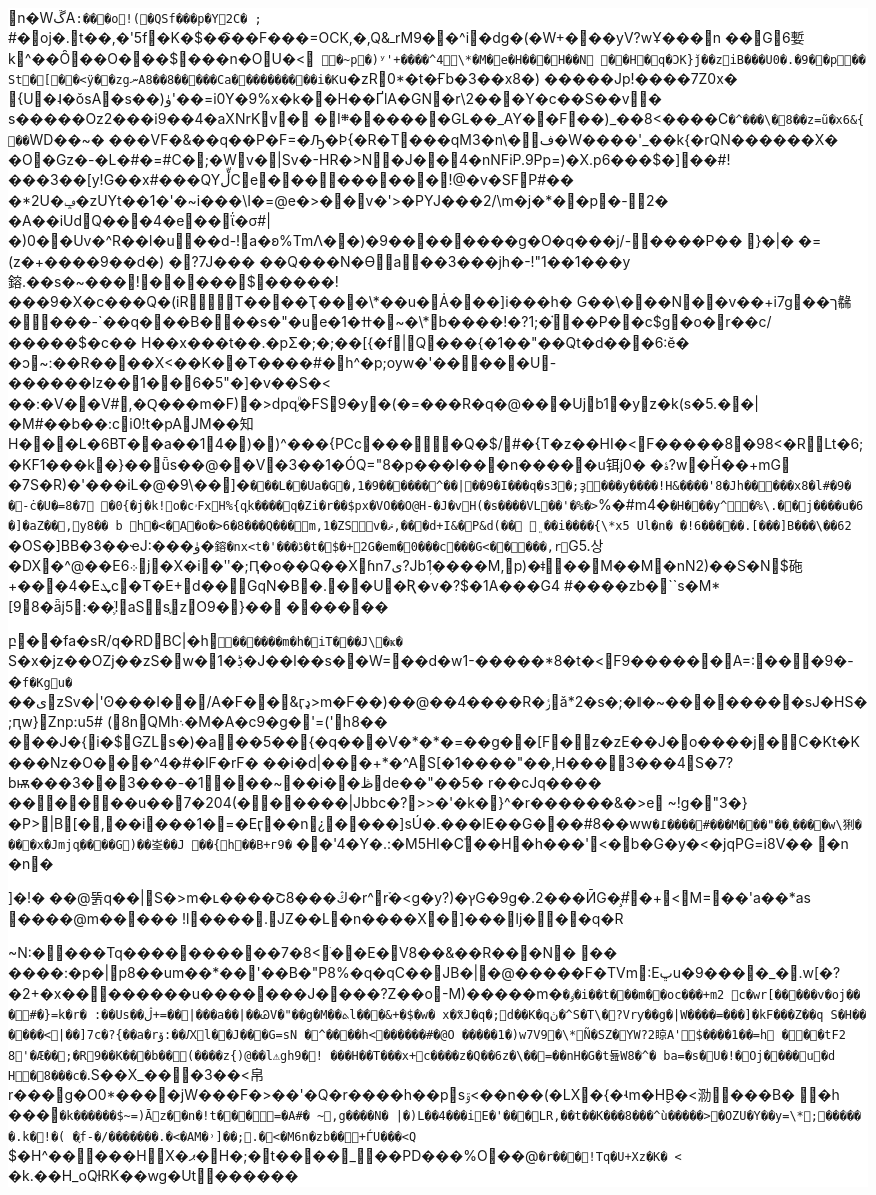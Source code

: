  n�WڱA`:� ��o!( �QSf���p�Y2C�
;`#�oj�.t��,�'5f�K�$��҇��F���=OCK,�,Q&ߺrM9��^i �dg�(�W+���yV?wҰ���n ��޺G6㜞k^� �Ȏ��O���$���n�OU�<`
�~p�)ʸ'+����^4޺\*�M�e�H���H��N
��H�q�ϽK}ǰ��ziB��� U0�.�9��p��St�[��<ӱ��zgނA8��8�� ���Ca������ ��� �i�K`u�zR0\*�t�Ғb�3��x8�)
�����Jp!����7Z0x � {U�˨�ǒsA�s��)ۈ'��=i0Y�9%x�k� �H��ҐlA�GN�r\2���Y�c��S��v� s�����Oz2���i9 ��4�aXNrKv� �I܍������GL��\_AY��F��)\_��8<����C`�^���\�8��z=ũ�x6&{ ��`WD��~�
���VF�&��q��P�F=�Ԡ�Þ{�R�T���qM3�n\�ف�W����'\_��k{�rQN������X�
�O�Gz�-�L�#�=#C�;�Wv�|Sv�-HR�>N�J��4�nNFiP.9Pp=)�X.p6���$�]��#!���3��[y!G��x#���QYڵّCe���������!@�v�SFP#� � �\*2U�ݡ�zUYt��1�'�~i���\I�=@e�>��v�'>�PYJ���2/\m�j�\*��p�-2�
�A��iUdQ���4�e��ΐ�σ#|�)0��Uv�^R��l�u��d-!a�ʚ%TmΛ��)�9��� �����g�O�q���j/-����P�� }�|� �=(z�+�� ��9��d�) �?7J���
��Q���N �Ѳa��3���jh�-!"1��1���y鎔.��s�~���!�����$�����!���9�X�c���Q�(iRT����Ҭ���\*��u�Ȧ���]i���h� G��\���N��v��+i7g��ך㣈����-`��q���B���s�"�ue�ߚ�1�~�\*b����!�?1;�֗��P��c$g�o�r��c/�����$�c��
H��x���t��.�pΣ�;�;��[{�f|Q���{�1��"��Qt�d���6:ӗ�
�ͻ׊~:��R����X<��K��T����#�h^�p;ѹw�'�����U-������lz��1��6�5"�]�v��S�<
��:�V��V#,�Ԛ���m�F)�>ԁpq֥۠�FS9�y�(�=���R�q�@���Ujb1�yz�k( s�5.��|�M#��b��:ci0!t�pAJM��知H���L�6BT��a��14�)�)^���{PCc��� �Q�$/#�{T�z��НI�<F�����8�98<�RLt�6;�KF1���k� }��ǖs��@��V�3��1�ÓQ="8�p���l���n�����u铒j0� �ۀ?w�Ȟ��+mG
�7S�R)�'���iL�@�9\��]�`���L� �Ua�G�,1�9������^��|��9�I���q�s3�;ҙ���y����ǃH&����'8�Jh�����x8�l#�9��-ċ�U�=8�7 �0{�j�k!o �cۥFxH%{q֤k����q�Zi�r��$px�VO��O@H-�J�vH(�s����VL��'�%�>`%�#m4�`�H���y^㎕�%\.��j����u�6�]�aZ��,y8�� b h�<�A�o�>6� 8���Q���m,1�ZSv�ޡ,���d+ I&�P&d(��͐
ܸ
��i����{\*x5 Ul�n� �!6�����.[���]B���\�� 62`�OS�]BB�3��ҽJ:���ۈ�`鎔�nx<t�'���ڈ�t�$�+2G�em�0���c���G<�����,r`G5.상�DX�^@��E܀6j�X�i�ʺ� ;Ԥ�o��Q��Xɦnی7?Jbܲ1����M,p)�ǂ��M��M�nN2)��S�N$砤+���4�Eܜc�T�E+d��GqN�B�.��U�Ʀ�v�?$�1A���G4 #����zb�``s�M\*[98�ǟj5:��ׁ֛!aSs֢zO9�}��
������
 
 բ��fa�sR/q�RDBC|�h`� �����m�h�iT��� J\�ҝ�`S�x�jz��OZj��zS�w�ڋ �1�J��l��s��W=��d�w1-�����\*8�t�<F9�����޴�A=:���ّ�9�-�`f�Kgu�`��یzSv�|'ʘ���I ��/A�F��&ӷډ>m�Ϝ��)��@��4����R�ݬǎ\*2�s�;�ǁ�~��������sJ�HS�;ԥw}Znp:u5# (8nQMh܈�M�A�c9�g�'=('h8� � ���J�{i�$GZLs�)�a��5��{�q���V�\*�\*�=��g��[F�z�zE��J�o����j�C�Kt�K���Nz�O���^4�#�lF�rF�
��i�d|���+\*�^AS[�1����"��,H���3���4S�7?bѭ���3��3���-�1���~��i��ڟde��"��5�
r��cJq���� 
������u��7�204(������|Jbbc�?\>>�'�k�}^�r����� �&�>e ~!g�"3�}�P>|B[�,��i���1�=�Eӷ�� n׿¿����]sÚ�.���lE��G���#8��ww`�߁���� #���M���"��˰����w\猁����x�Jmjq֥����G)��峑��J
��{h��B+г9�` ��'4�Y�.:�M5Hl�C֕��H�h���'<�b�G�y�<�jqPG=i8V��
�n �n�
 
 ]�!�
��@뚥q��|S�>m�ʟ����Շڭ���8�r^r֒�<g�y?)�ץG�9g�.2���ӢG�̧#֙�+<M= ��'a��\*as ����@m�����
!l����.JZ��L�n����X�]���lj���q�R
 
 ~N:����Tq����������7�8<ֹ��E�V8��&��R���N�
��
����:�p�|p8��um��\*��׏'��B�"P8%�q�qC��JB�|�@�����F�TVm:Eڀu�9����\_�.َw[�?�2+�x��������u�������J����?Z��o-M)�����m�`�ٶ�i��t���m��oc���+m2  c�wr[�����v�oj���#�}=k�r�
:��Us��ڷ+=��|���a��|��ᏊV�"��g�M��ܬl���&+�$�w�
x�ޭxJ�q�;d��K�qڽ�^S�T\�?Vrƴ��g�|W����=���]�kF���Z��q S�H������<|��]7c�?{��a�rۆ:��Ԕl��J���G=sN �^����h<������#�@O �����1�)w7V9�\*Ñ�SZ�YW?2䁁A'$����1��=h ���tF28'�Ӕ��;�R9��K���b��(����z{)@��l⚠gh9�!
���H��T���x+c����z�Q��6z�\��=��nH�G�t둂W8�^�
ba=�s�U�!�Oj����u�dH�8���c�`.S��X\_���ُ�3��<帛r���g�O0\*����jW���F�>��'�Q�r����h��psۊ<��n��(�LX�{�ʵm�H̬B�<泐���B� �h ���`�k������$~=)Āz��n�!t���= �A#� ~,g����N� |�)L��4���iE�'���LR,��t��K���8���^ù�����>�OZU�Y��y=\*;������.k �!�( �֢f-�/�������.�<�AM�˒]��;.�<�M6n�zb��+ЃU� ��<Q`$�H^�����HX�ޕ�H�;�t����\_��PD���%O��@`�r���!Tq�U+Xz�K� <`�k.��H\_oQɫRK��wg�Ut������
 